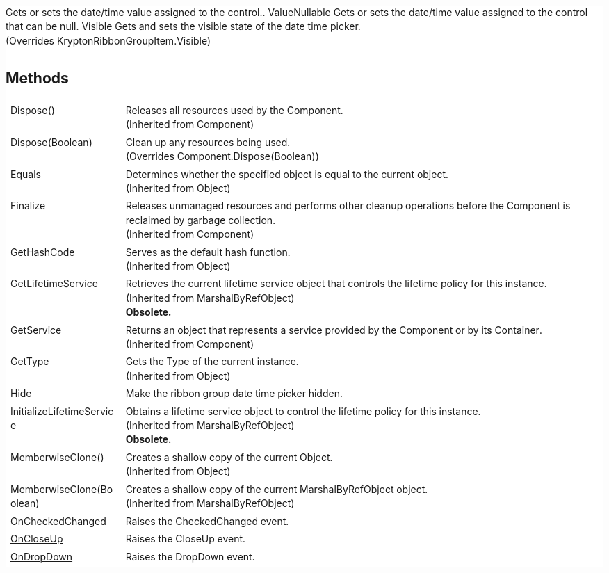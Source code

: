 <td>Gets or sets the date/time value assigned to the control..</td></tr>
<tr>
<td><a href="723b004a-1337-a661-2857-6da6d8d98dd9.md">ValueNullable</a></td>
<td>Gets or sets the date/time value assigned to the control that can be null.</td></tr>
<tr>
<td><a href="4664565f-b910-ae02-9315-c2286e23e78a.md">Visible</a></td>
<td>Gets and sets the visible state of the date time picker.<br />(Overrides KryptonRibbonGroupItem.Visible)</td></tr>
</table>

## Methods
<table>
<tr>
<td>Dispose()</td>
<td>Releases all resources used by the Component.<br />(Inherited from Component)</td></tr>
<tr>
<td><a href="20ccf9f9-a097-ef11-95ba-358927dbf22c.md">Dispose(Boolean)</a></td>
<td>Clean up any resources being used.<br />(Overrides Component.Dispose(Boolean))</td></tr>
<tr>
<td>Equals</td>
<td>Determines whether the specified object is equal to the current object.<br />(Inherited from Object)</td></tr>
<tr>
<td>Finalize</td>
<td>Releases unmanaged resources and performs other cleanup operations before the Component is reclaimed by garbage collection.<br />(Inherited from Component)</td></tr>
<tr>
<td>GetHashCode</td>
<td>Serves as the default hash function.<br />(Inherited from Object)</td></tr>
<tr>
<td>GetLifetimeService</td>
<td>Retrieves the current lifetime service object that controls the lifetime policy for this instance.<br />(Inherited from MarshalByRefObject)<br /><strong>Obsolete.</strong></td></tr>
<tr>
<td>GetService</td>
<td>Returns an object that represents a service provided by the Component or by its Container.<br />(Inherited from Component)</td></tr>
<tr>
<td>GetType</td>
<td>Gets the Type of the current instance.<br />(Inherited from Object)</td></tr>
<tr>
<td><a href="bb21c5c8-465e-2a6c-7ed3-11cfd441d4eb.md">Hide</a></td>
<td>Make the ribbon group date time picker hidden.</td></tr>
<tr>
<td>InitializeLifetimeService</td>
<td>Obtains a lifetime service object to control the lifetime policy for this instance.<br />(Inherited from MarshalByRefObject)<br /><strong>Obsolete.</strong></td></tr>
<tr>
<td>MemberwiseClone()</td>
<td>Creates a shallow copy of the current Object.<br />(Inherited from Object)</td></tr>
<tr>
<td>MemberwiseClone(Boolean)</td>
<td>Creates a shallow copy of the current MarshalByRefObject object.<br />(Inherited from MarshalByRefObject)</td></tr>
<tr>
<td><a href="5d41bce7-8379-d778-e899-914532a627f6.md">OnCheckedChanged</a></td>
<td>Raises the CheckedChanged event.</td></tr>
<tr>
<td><a href="3d9336b6-8648-35a2-aac9-728b556c971c.md">OnCloseUp</a></td>
<td>Raises the CloseUp event.</td></tr>
<tr>
<td><a href="bf2abae1-78b9-9f0d-3116-dbb5b9d17d5f.md">OnDropDown</a></td>
<td>Raises the DropDown event.</td></tr>